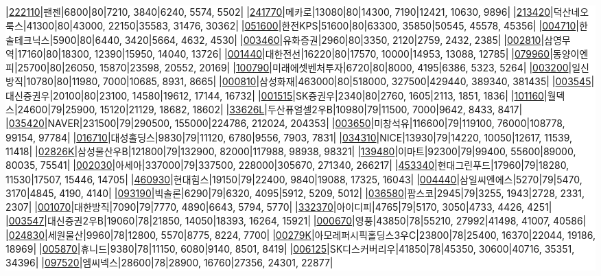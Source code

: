 |[222110](https://finance.daum.net/quotes/A222110)|팬젠|6800|80|7210, 3840|6240, 5574, 5502|
|[241770](https://finance.daum.net/quotes/A241770)|메카로|13080|80|14300, 7190|12421, 10630, 9896|
|[213420](https://finance.daum.net/quotes/A213420)|덕산네오룩스|41300|80|43000, 22150|35583, 31476, 30362|
|[051600](https://finance.daum.net/quotes/A051600)|한전KPS|51600|80|63300, 35850|50545, 45578, 45356|
|[004710](https://finance.daum.net/quotes/A004710)|한솔테크닉스|5900|80|6440, 3420|5664, 4632, 4530|
|[003460](https://finance.daum.net/quotes/A003460)|유화증권|2960|80|3350, 2120|2759, 2432, 2385|
|[002810](https://finance.daum.net/quotes/A002810)|삼영무역|17160|80|18300, 12390|15950, 14040, 13726|
|[001440](https://finance.daum.net/quotes/A001440)|대한전선|16220|80|17570, 10000|14953, 13088, 12785|
|[079960](https://finance.daum.net/quotes/A079960)|동양이엔피|25700|80|26050, 15870|23598, 20552, 20169|
|[100790](https://finance.daum.net/quotes/A100790)|미래에셋벤처투자|6720|80|8000, 4195|6386, 5323, 5264|
|[003200](https://finance.daum.net/quotes/A003200)|일신방직|10780|80|11980, 7000|10685, 8931, 8665|
|[000810](https://finance.daum.net/quotes/A000810)|삼성화재|463000|80|518000, 327500|429440, 389340, 381435|
|[003545](https://finance.daum.net/quotes/A003545)|대신증권우|20100|80|23100, 14580|19612, 17144, 16732|
|[001515](https://finance.daum.net/quotes/A001515)|SK증권우|2340|80|2760, 1605|2113, 1851, 1836|
|[101160](https://finance.daum.net/quotes/A101160)|월덱스|24600|79|25900, 15120|21129, 18682, 18602|
|[33626L](https://finance.daum.net/quotes/A33626L)|두산퓨얼셀2우B|10980|79|11500, 7000|9642, 8433, 8417|
|[035420](https://finance.daum.net/quotes/A035420)|NAVER|231500|79|290500, 155000|224786, 212024, 204353|
|[003650](https://finance.daum.net/quotes/A003650)|미창석유|116600|79|119100, 76000|108778, 99154, 97784|
|[016710](https://finance.daum.net/quotes/A016710)|대성홀딩스|9830|79|11120, 6780|9556, 7903, 7831|
|[034310](https://finance.daum.net/quotes/A034310)|NICE|13930|79|14220, 10050|12617, 11539, 11418|
|[02826K](https://finance.daum.net/quotes/A02826K)|삼성물산우B|121800|79|132900, 82000|117988, 98938, 98321|
|[139480](https://finance.daum.net/quotes/A139480)|이마트|92300|79|99400, 55600|89000, 80035, 75541|
|[002030](https://finance.daum.net/quotes/A002030)|아세아|337000|79|337500, 228000|305670, 271340, 266217|
|[453340](https://finance.daum.net/quotes/A453340)|현대그린푸드|17960|79|18280, 11530|17507, 15446, 14705|
|[460930](https://finance.daum.net/quotes/A460930)|현대힘스|19150|79|22400, 9840|19088, 17325, 16043|
|[004440](https://finance.daum.net/quotes/A004440)|삼일씨엔에스|5270|79|5470, 3170|4845, 4190, 4140|
|[093190](https://finance.daum.net/quotes/A093190)|빅솔론|6290|79|6320, 4095|5912, 5209, 5012|
|[036580](https://finance.daum.net/quotes/A036580)|팜스코|2945|79|3255, 1943|2728, 2331, 2307|
|[001070](https://finance.daum.net/quotes/A001070)|대한방직|7090|79|7770, 4890|6643, 5794, 5770|
|[332370](https://finance.daum.net/quotes/A332370)|아이디피|4765|79|5170, 3050|4733, 4426, 4251|
|[003547](https://finance.daum.net/quotes/A003547)|대신증권2우B|19060|78|21850, 14050|18393, 16264, 15921|
|[000670](https://finance.daum.net/quotes/A000670)|영풍|43850|78|55210, 27992|41498, 41007, 40586|
|[024830](https://finance.daum.net/quotes/A024830)|세원물산|9960|78|12800, 5570|8775, 8224, 7700|
|[00279K](https://finance.daum.net/quotes/A00279K)|아모레퍼시픽홀딩스3우C|23800|78|25400, 16370|22044, 19186, 18969|
|[005870](https://finance.daum.net/quotes/A005870)|휴니드|9380|78|11150, 6080|9140, 8501, 8419|
|[006125](https://finance.daum.net/quotes/A006125)|SK디스커버리우|41850|78|45350, 30600|40716, 35351, 34396|
|[097520](https://finance.daum.net/quotes/A097520)|엠씨넥스|28600|78|28900, 16760|27356, 24301, 22877|